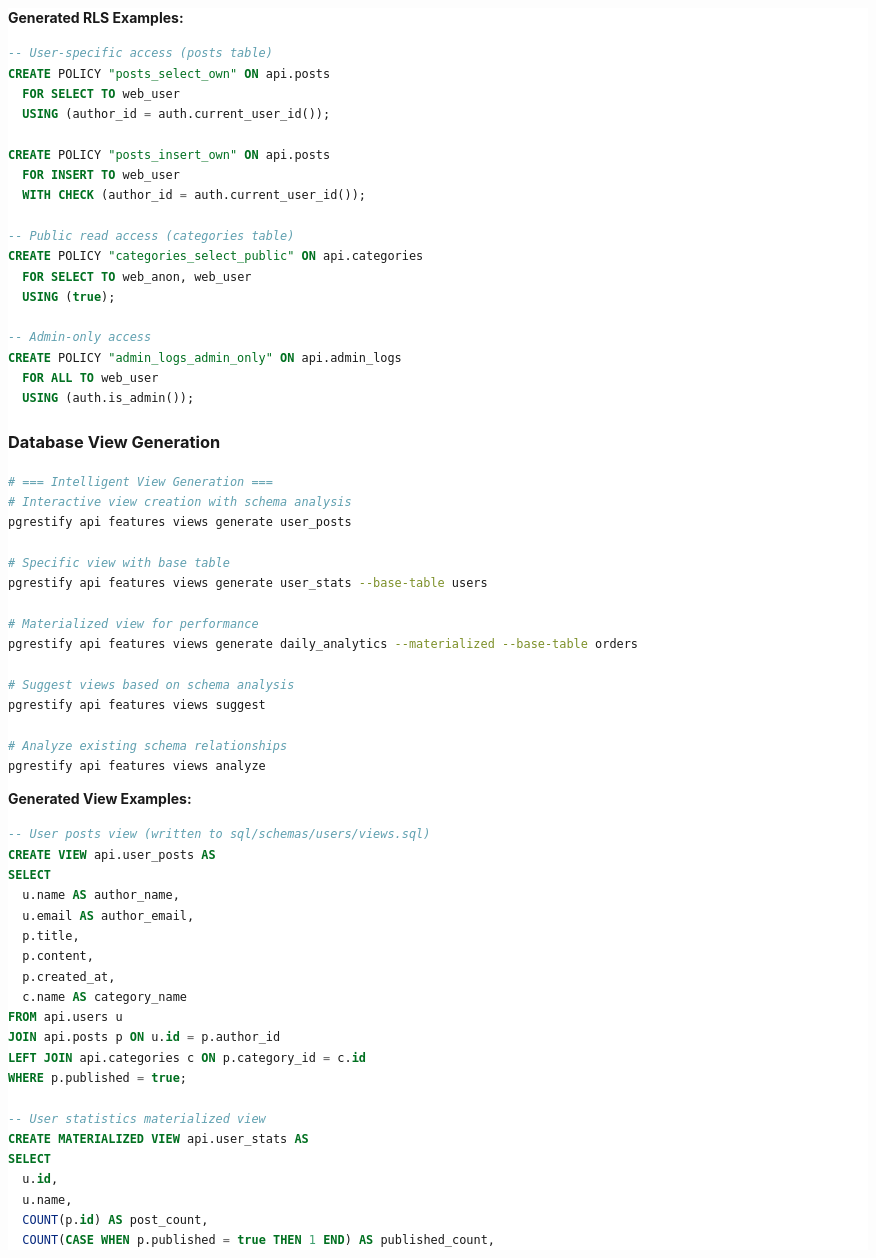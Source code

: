 **Generated RLS Examples:**
```sql
-- User-specific access (posts table)
CREATE POLICY "posts_select_own" ON api.posts
  FOR SELECT TO web_user
  USING (author_id = auth.current_user_id());

CREATE POLICY "posts_insert_own" ON api.posts
  FOR INSERT TO web_user
  WITH CHECK (author_id = auth.current_user_id());

-- Public read access (categories table)
CREATE POLICY "categories_select_public" ON api.categories
  FOR SELECT TO web_anon, web_user
  USING (true);

-- Admin-only access
CREATE POLICY "admin_logs_admin_only" ON api.admin_logs
  FOR ALL TO web_user
  USING (auth.is_admin());
```

### Database View Generation

```bash
# === Intelligent View Generation ===
# Interactive view creation with schema analysis
pgrestify api features views generate user_posts

# Specific view with base table
pgrestify api features views generate user_stats --base-table users

# Materialized view for performance
pgrestify api features views generate daily_analytics --materialized --base-table orders

# Suggest views based on schema analysis
pgrestify api features views suggest

# Analyze existing schema relationships
pgrestify api features views analyze
```

**Generated View Examples:**
```sql
-- User posts view (written to sql/schemas/users/views.sql)
CREATE VIEW api.user_posts AS
SELECT 
  u.name AS author_name,
  u.email AS author_email,
  p.title,
  p.content,
  p.created_at,
  c.name AS category_name
FROM api.users u
JOIN api.posts p ON u.id = p.author_id
LEFT JOIN api.categories c ON p.category_id = c.id
WHERE p.published = true;

-- User statistics materialized view
CREATE MATERIALIZED VIEW api.user_stats AS
SELECT 
  u.id,
  u.name,
  COUNT(p.id) AS post_count,
  COUNT(CASE WHEN p.published = true THEN 1 END) AS published_count,
```